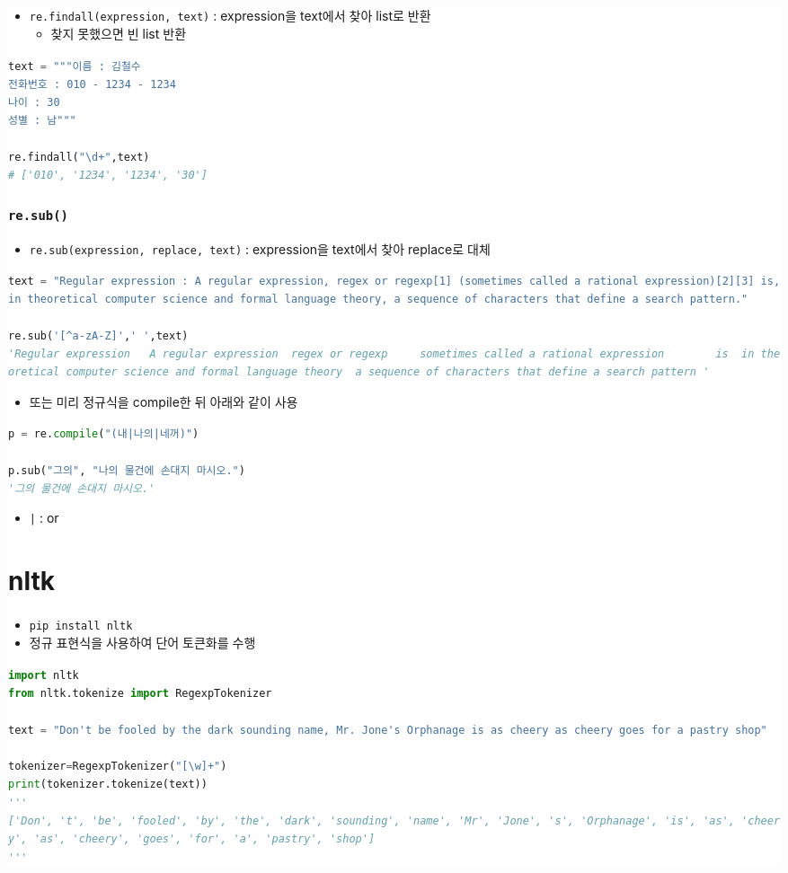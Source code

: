 - `re.findall(expression, text)`  : expression을 text에서 찾아 list로 반환
  - 찾지 못했으면 빈 list 반환

```python
text = """이름 : 김철수
전화번호 : 010 - 1234 - 1234
나이 : 30
성별 : 남"""

re.findall("\d+",text)
# ['010', '1234', '1234', '30']
```



### `re.sub()`

- `re.sub(expression, replace, text)` : expression을 text에서 찾아 replace로 대체

```python
text = "Regular expression : A regular expression, regex or regexp[1] (sometimes called a rational expression)[2][3] is, in theoretical computer science and formal language theory, a sequence of characters that define a search pattern."

re.sub('[^a-zA-Z]',' ',text)
'Regular expression   A regular expression  regex or regexp     sometimes called a rational expression        is  in theoretical computer science and formal language theory  a sequence of characters that define a search pattern '
```

- 또는 미리 정규식을 compile한 뒤 아래와 같이 사용

```python
p = re.compile("(내|나의|네꺼)")

p.sub("그의", "나의 물건에 손대지 마시오.")
'그의 물건에 손대지 마시오.'
```

- `|` : or



# nltk

- `pip install nltk`
- 정규 표현식을 사용하여 단어 토큰화를 수행

```python
import nltk
from nltk.tokenize import RegexpTokenizer

text = "Don't be fooled by the dark sounding name, Mr. Jone's Orphanage is as cheery as cheery goes for a pastry shop"

tokenizer=RegexpTokenizer("[\w]+")
print(tokenizer.tokenize(text))
'''
['Don', 't', 'be', 'fooled', 'by', 'the', 'dark', 'sounding', 'name', 'Mr', 'Jone', 's', 'Orphanage', 'is', 'as', 'cheery', 'as', 'cheery', 'goes', 'for', 'a', 'pastry', 'shop']
'''
```
